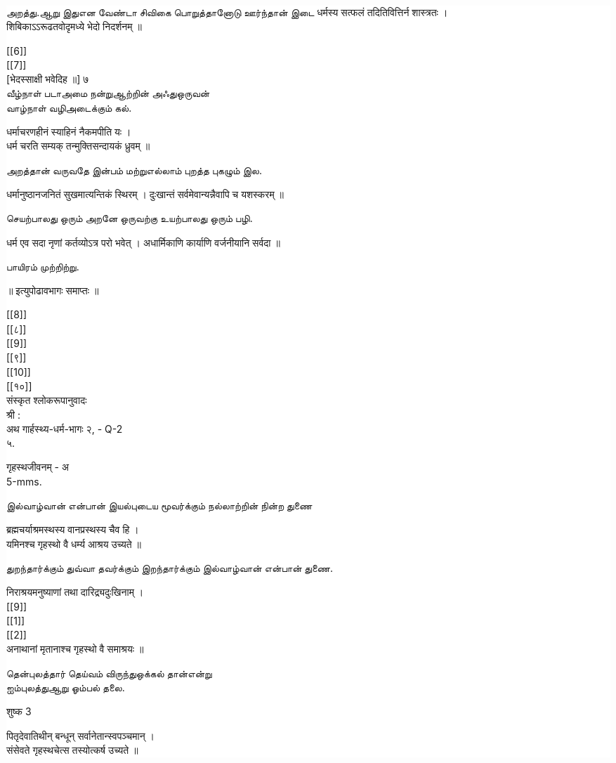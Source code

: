 அறத்து.ஆறு இதுஎன வேண்டா சிவிகை பொறுத்தானோடு ஊர்ந்தான் இடை धर्मस्य सत्फलं तदितिवित्तिर्न शास्त्रतः ।   
शिबिकाऽऽरूढतवोदृमध्ये भेदो निदर्शनम् ॥

[[6]]  
[[7]]  
[भेदस्साक्षी भवेदिह ॥] ७   
வீழ்நாள் படாஅமை நன்றுஆற்றின் அஃதுஒருவன்   
வாழ்நாள் வழிஅடைக்கும் கல்.

धर्माचरणहीनं स्याहिनं नैकमपीति यः ।   
धर्म चरति सम्यक् तन्मुक्तिसन्दायकं ध्रुवम् ॥

அறத்தான் வருவதே இன்பம் மற்றுஎல்லாம் புறத்த புகழும் இல.

धर्मानुष्ठानजनितं सुखमात्यन्तिकं स्थिरम् । दुःखान्तं सर्वमेवान्यन्नैवापि च यशस्करम् ॥

செயற்பாலது ஒரும் அறனே ஒருவற்கு உயற்பாலது ஒரும் பழி.

धर्म एव सदा नृणां कर्तव्योऽत्र परो भवेत् । अधार्मिकाणि कार्याणि वर्जनीयानि सर्वदा ॥

பாயிரம் முற்றிற்று.

॥
इत्युपोढावभागः समाप्तः ॥

[[8]]  
[[८]]  
[[9]]  
[[९]]  
[[10]]  
[[१०]]  
संस्कृत श्लोकरूपानुवादः   
श्री :   
अथ गार्हस्थ्य-धर्म-भागः २, - Q-2   
५.

गृहस्थजीवनम् - अ   
5-mms.

இல்வாழ்வான் என்பான் இயல்புடைய மூவர்க்கும் நல்லாற்றின் நின்ற துணை   

ब्रह्मचर्याश्रमस्थस्य वानप्रस्थस्य चैव हि ।   
यमिनश्च गृहस्थो वै धर्म्य आश्रय उच्यते ॥

துறந்தார்க்கும் துவ்வா தவர்க்கும் இறந்தார்க்கும் இல்வாழ்வான் என்பான் துணை.

निराश्रयमनुष्याणां तथा दारिद्र्यदुःखिनाम् ।   
[[9]]  
[[1]]  
[[2]]  
अनाथानां मृतानाश्च गृहस्थो वै समाश्रयः ॥

தென்புலத்தார் தெய்வம் விருந்துஒக்கல் தான்என்று   
ஐம்புலத்துஆறு ஓம்பல் தலை.

शुष्क 3   

पितृदेवातिथीन् बन्धून् सर्वानेतान्स्वपञ्चमान् ।   
संसेवते गृहस्थचेत्स तस्योत्कर्ष उच्यते ॥
